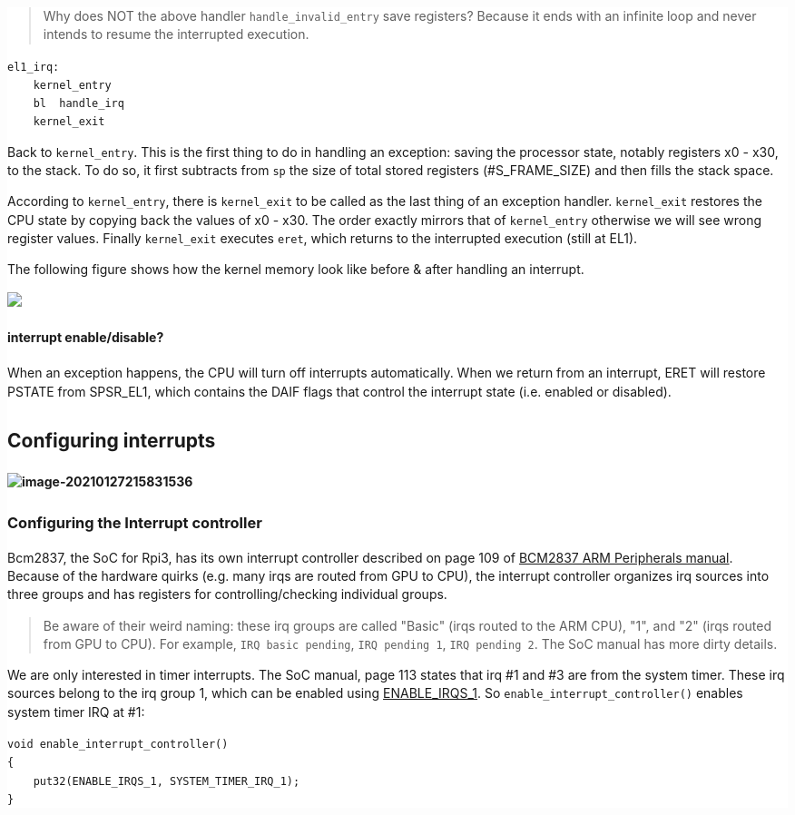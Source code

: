 >  Why does NOT the above handler `handle_invalid_entry` save registers? Because it ends with an infinite loop and never intends to resume the interrupted execution. 

```
el1_irq:
	kernel_entry 
	bl	handle_irq
	kernel_exit 
```

Back to `kernel_entry`. This is the first thing to do in handling an exception: saving the processor state, notably registers x0 - x30, to the stack. To do so, it first subtracts from `sp` the size of total stored registers (#S_FRAME_SIZE) and then fills the stack space. 

According to `kernel_entry`, there is `kernel_exit` to be called as the last thing of an exception handler. `kernel_exit` restores the CPU state by copying back the values of x0 - x30. The order exactly mirrors that of `kernel_entry` otherwise we will see wrong register values. Finally `kernel_exit` executes `eret`, which returns to the interrupted execution (still at EL1). 

The following figure shows how the kernel memory look like before & after handling an interrupt. 

![](images/irq.png)

#### interrupt enable/disable?

When an exception happens, the CPU will turn off interrupts automatically. When we return from an interrupt, ERET will restore PSTATE from SPSR_EL1, which contains the DAIF flags that control the interrupt state (i.e. enabled or disabled). 

## Configuring interrupts

#### ![image-20210127215831536](images/irq-routing.png)

### Configuring the Interrupt controller 

Bcm2837, the SoC for Rpi3, has its own interrupt controller described on page 109 of [BCM2837 ARM Peripherals manual](https://github.com/raspberrypi/documentation/files/1888662/BCM2837-ARM-Peripherals.-.Revised.-.V2-1.pdf).
Because of the hardware quirks (e.g. many irqs are routed from GPU to CPU), the interrupt controller organizes irq sources into three groups and has registers for controlling/checking individual groups. 

> Be aware of their weird naming: these irq groups are called "Basic" (irqs routed to the ARM CPU), "1", and "2" (irqs routed from GPU to CPU). For example, `IRQ basic pending`, `IRQ pending 1`, `IRQ pending 2`.  The SoC manual has more dirty details. 

We are only interested in timer interrupts. The SoC manual, page 113 states that irq #1 and #3 are from the system timer. These irq sources belong to the irq group 1, which can be enabled using [ENABLE_IRQS_1](https://github.com/fxlin/p1-kernel/blob/master/src/exp3/include/peripherals/irq.h#L10). So `enable_interrupt_controller()` enables system timer IRQ at #1: 





```
void enable_interrupt_controller()
{
    put32(ENABLE_IRQS_1, SYSTEM_TIMER_IRQ_1);
}
```
